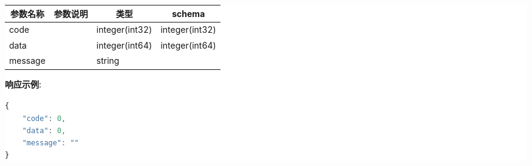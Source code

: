 
| 参数名称 | 参数说明 | 类型 | schema |
| -------- | -------- | ----- |----- | 
|code||integer(int32)|integer(int32)|
|data||integer(int64)|integer(int64)|
|message||string||


**响应示例**:
```javascript
{
	"code": 0,
	"data": 0,
	"message": ""
}
```